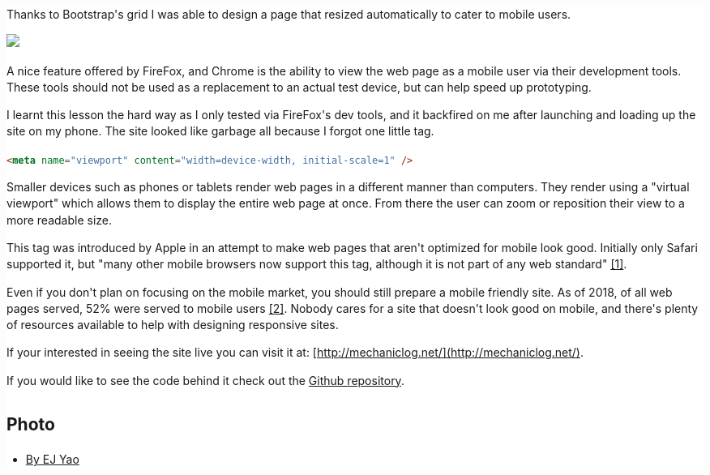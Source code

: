 Thanks to Bootstrap's grid I was able to design a page that resized automatically to cater to mobile users.

<img src="/img/saas/launching-a-saas-part-1/mobile.png" class="image-center">

A nice feature offered by FireFox, and Chrome is the ability to view the web page as a mobile user via their development tools. These tools should not be used as a replacement to an actual test device, but can help speed up prototyping.

I learnt this lesson the hard way as I only tested via FireFox's dev tools, and it backfired on me after launching and loading up the site on my phone. The site looked like garbage all because I forgot one little tag.

```html
<meta name="viewport" content="width=device-width, initial-scale=1" />
```

Smaller devices such as phones or tablets render web pages in a different manner than computers. They render using a "virtual viewport" which allows them to display the entire web page at once. From there the user can zoom or reposition their view to a more readable size.

This tag was introduced by Apple in an attempt to make web pages that aren't optimized for mobile look good. Initially only Safari supported it, but "many other mobile browsers now support this tag, although it is not part of any web standard" [[1]](https://developer.mozilla.org/en-US/docs/Mozilla/Mobile/Viewport_meta_tag).

Even if you don't plan on focusing on the mobile market, you should still prepare a mobile friendly site. As of 2018, of all web pages served, 52% were served to mobile users [[2]](https://www.statista.com/statistics/241462/global-mobile-phone-website-traffic-share/). Nobody cares for a site that doesn't look good on mobile, and there's plenty of resources available to help with designing responsive sites.

If your interested in seeing the site live you can visit it at: [http://mechaniclog.net/](http://mechaniclog.net/).

If you would like to see the code behind it check out the [Github repository](https://github.com/EddieAbbondanzio/MechanicLog.Landing).

## Photo

- [By EJ Yao](https://unsplash.com/photos/D46mXLsQRJw)
